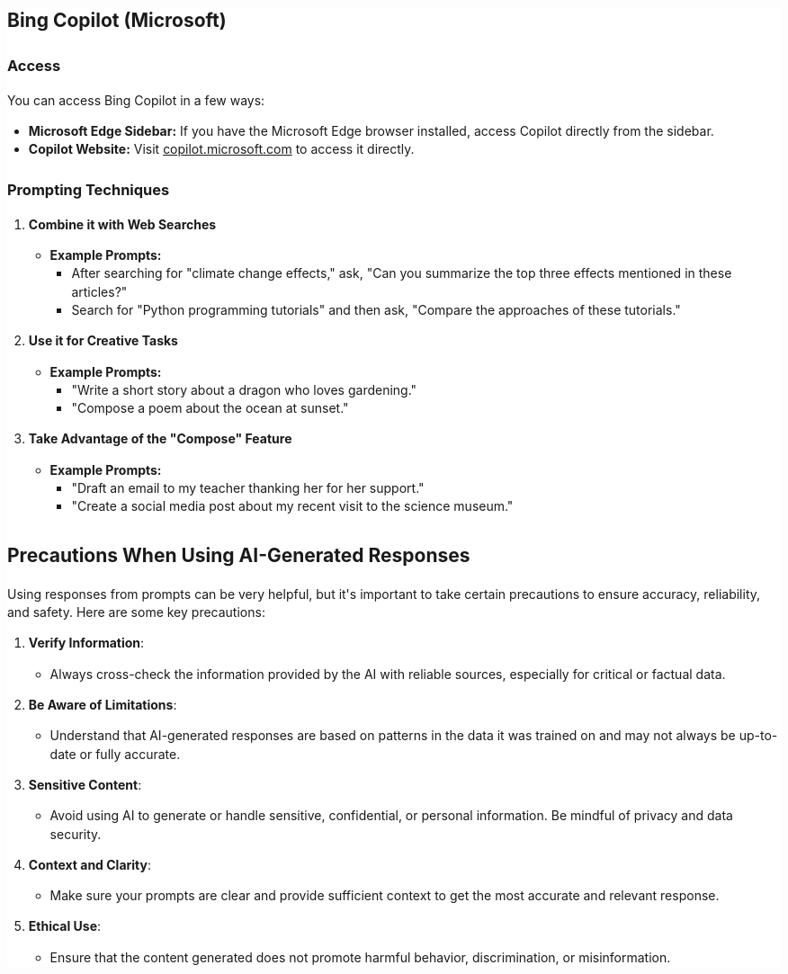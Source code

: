 ## Bing Copilot (Microsoft)

### Access
You can access Bing Copilot in a few ways:
- **Microsoft Edge Sidebar:** If you have the Microsoft Edge browser installed, access Copilot directly from the sidebar.
- **Copilot Website:** Visit [copilot.microsoft.com](https://copilot.microsoft.com) to access it directly.

### Prompting Techniques

1. **Combine it with Web Searches**
   - **Example Prompts:**
     - After searching for "climate change effects," ask, "Can you summarize the top three effects mentioned in these articles?"
     - Search for "Python programming tutorials" and then ask, "Compare the approaches of these tutorials."

2. **Use it for Creative Tasks**
   - **Example Prompts:**
     - "Write a short story about a dragon who loves gardening."
     - "Compose a poem about the ocean at sunset."

3. **Take Advantage of the "Compose" Feature**
   - **Example Prompts:**
     - "Draft an email to my teacher thanking her for her support."
     - "Create a social media post about my recent visit to the science museum."



## Precautions When Using AI-Generated Responses

Using responses from prompts can be very helpful, but it's important to take certain precautions to ensure accuracy, reliability, and safety. Here are some key precautions:

1. **Verify Information**:
   - Always cross-check the information provided by the AI with reliable sources, especially for critical or factual data.

2. **Be Aware of Limitations**:
   - Understand that AI-generated responses are based on patterns in the data it was trained on and may not always be up-to-date or fully accurate.

3. **Sensitive Content**:
   - Avoid using AI to generate or handle sensitive, confidential, or personal information. Be mindful of privacy and data security.

4. **Context and Clarity**:
   - Make sure your prompts are clear and provide sufficient context to get the most accurate and relevant response.

5. **Ethical Use**:
   - Ensure that the content generated does not promote harmful behavior, discrimination, or misinformation.
